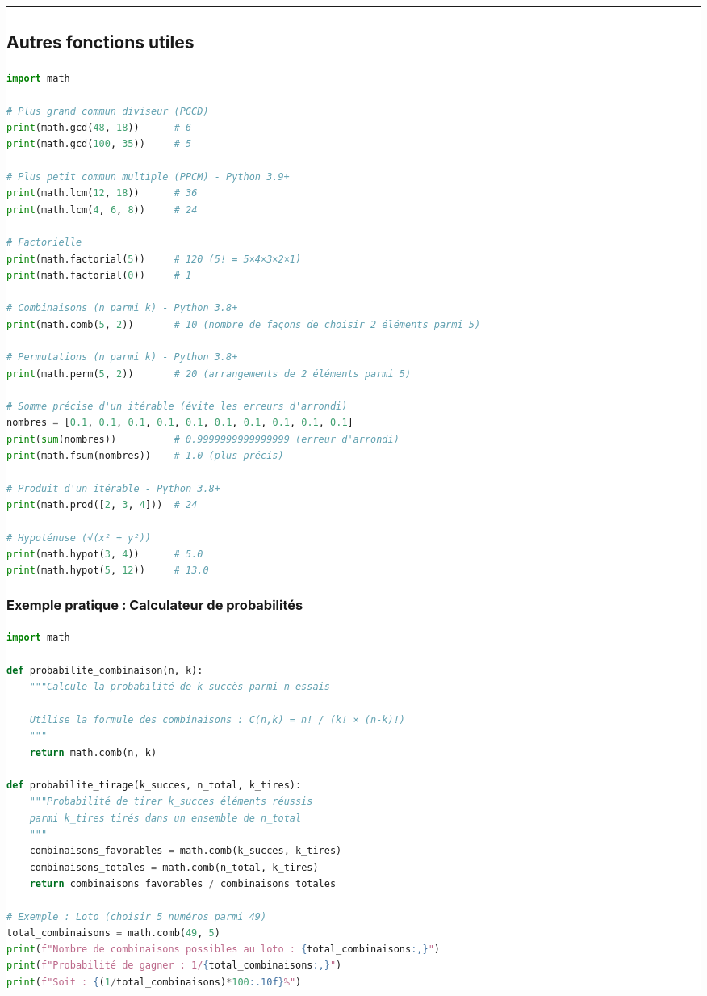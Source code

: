
---

## Autres fonctions utiles

```python
import math

# Plus grand commun diviseur (PGCD)
print(math.gcd(48, 18))      # 6
print(math.gcd(100, 35))     # 5

# Plus petit commun multiple (PPCM) - Python 3.9+
print(math.lcm(12, 18))      # 36
print(math.lcm(4, 6, 8))     # 24

# Factorielle
print(math.factorial(5))     # 120 (5! = 5×4×3×2×1)
print(math.factorial(0))     # 1

# Combinaisons (n parmi k) - Python 3.8+
print(math.comb(5, 2))       # 10 (nombre de façons de choisir 2 éléments parmi 5)

# Permutations (n parmi k) - Python 3.8+
print(math.perm(5, 2))       # 20 (arrangements de 2 éléments parmi 5)

# Somme précise d'un itérable (évite les erreurs d'arrondi)
nombres = [0.1, 0.1, 0.1, 0.1, 0.1, 0.1, 0.1, 0.1, 0.1, 0.1]
print(sum(nombres))          # 0.9999999999999999 (erreur d'arrondi)
print(math.fsum(nombres))    # 1.0 (plus précis)

# Produit d'un itérable - Python 3.8+
print(math.prod([2, 3, 4]))  # 24

# Hypoténuse (√(x² + y²))
print(math.hypot(3, 4))      # 5.0
print(math.hypot(5, 12))     # 13.0
```

### Exemple pratique : Calculateur de probabilités

```python
import math

def probabilite_combinaison(n, k):
    """Calcule la probabilité de k succès parmi n essais

    Utilise la formule des combinaisons : C(n,k) = n! / (k! × (n-k)!)
    """
    return math.comb(n, k)

def probabilite_tirage(k_succes, n_total, k_tires):
    """Probabilité de tirer k_succes éléments réussis
    parmi k_tires tirés dans un ensemble de n_total
    """
    combinaisons_favorables = math.comb(k_succes, k_tires)
    combinaisons_totales = math.comb(n_total, k_tires)
    return combinaisons_favorables / combinaisons_totales

# Exemple : Loto (choisir 5 numéros parmi 49)
total_combinaisons = math.comb(49, 5)
print(f"Nombre de combinaisons possibles au loto : {total_combinaisons:,}")
print(f"Probabilité de gagner : 1/{total_combinaisons:,}")
print(f"Soit : {(1/total_combinaisons)*100:.10f}%")
```
